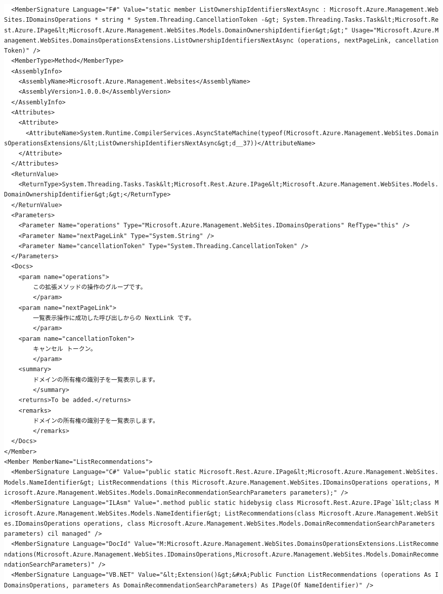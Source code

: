       <MemberSignature Language="F#" Value="static member ListOwnershipIdentifiersNextAsync : Microsoft.Azure.Management.WebSites.IDomainsOperations * string * System.Threading.CancellationToken -&gt; System.Threading.Tasks.Task&lt;Microsoft.Rest.Azure.IPage&lt;Microsoft.Azure.Management.WebSites.Models.DomainOwnershipIdentifier&gt;&gt;" Usage="Microsoft.Azure.Management.WebSites.DomainsOperationsExtensions.ListOwnershipIdentifiersNextAsync (operations, nextPageLink, cancellationToken)" />
      <MemberType>Method</MemberType>
      <AssemblyInfo>
        <AssemblyName>Microsoft.Azure.Management.Websites</AssemblyName>
        <AssemblyVersion>1.0.0.0</AssemblyVersion>
      </AssemblyInfo>
      <Attributes>
        <Attribute>
          <AttributeName>System.Runtime.CompilerServices.AsyncStateMachine(typeof(Microsoft.Azure.Management.WebSites.DomainsOperationsExtensions/&lt;ListOwnershipIdentifiersNextAsync&gt;d__37))</AttributeName>
        </Attribute>
      </Attributes>
      <ReturnValue>
        <ReturnType>System.Threading.Tasks.Task&lt;Microsoft.Rest.Azure.IPage&lt;Microsoft.Azure.Management.WebSites.Models.DomainOwnershipIdentifier&gt;&gt;</ReturnType>
      </ReturnValue>
      <Parameters>
        <Parameter Name="operations" Type="Microsoft.Azure.Management.WebSites.IDomainsOperations" RefType="this" />
        <Parameter Name="nextPageLink" Type="System.String" />
        <Parameter Name="cancellationToken" Type="System.Threading.CancellationToken" />
      </Parameters>
      <Docs>
        <param name="operations">
            この拡張メソッドの操作のグループです。
            </param>
        <param name="nextPageLink">
            一覧表示操作に成功した呼び出しからの NextLink です。
            </param>
        <param name="cancellationToken">
            キャンセル トークン。
            </param>
        <summary>
            ドメインの所有権の識別子を一覧表示します。
            </summary>
        <returns>To be added.</returns>
        <remarks>
            ドメインの所有権の識別子を一覧表示します。
            </remarks>
      </Docs>
    </Member>
    <Member MemberName="ListRecommendations">
      <MemberSignature Language="C#" Value="public static Microsoft.Rest.Azure.IPage&lt;Microsoft.Azure.Management.WebSites.Models.NameIdentifier&gt; ListRecommendations (this Microsoft.Azure.Management.WebSites.IDomainsOperations operations, Microsoft.Azure.Management.WebSites.Models.DomainRecommendationSearchParameters parameters);" />
      <MemberSignature Language="ILAsm" Value=".method public static hidebysig class Microsoft.Rest.Azure.IPage`1&lt;class Microsoft.Azure.Management.WebSites.Models.NameIdentifier&gt; ListRecommendations(class Microsoft.Azure.Management.WebSites.IDomainsOperations operations, class Microsoft.Azure.Management.WebSites.Models.DomainRecommendationSearchParameters parameters) cil managed" />
      <MemberSignature Language="DocId" Value="M:Microsoft.Azure.Management.WebSites.DomainsOperationsExtensions.ListRecommendations(Microsoft.Azure.Management.WebSites.IDomainsOperations,Microsoft.Azure.Management.WebSites.Models.DomainRecommendationSearchParameters)" />
      <MemberSignature Language="VB.NET" Value="&lt;Extension()&gt;&#xA;Public Function ListRecommendations (operations As IDomainsOperations, parameters As DomainRecommendationSearchParameters) As IPage(Of NameIdentifier)" />